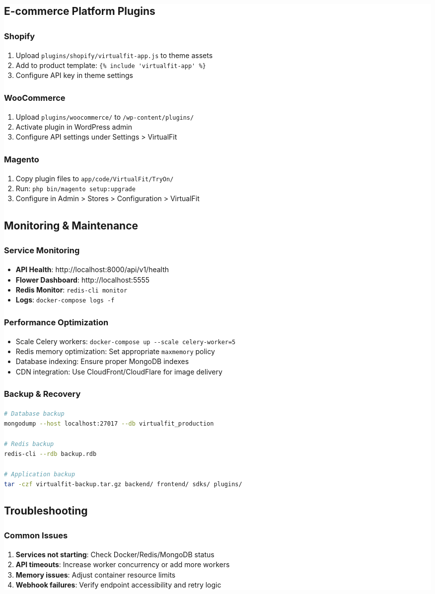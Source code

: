 ## E-commerce Platform Plugins

### Shopify
1. Upload `plugins/shopify/virtualfit-app.js` to theme assets
2. Add to product template: `{% include 'virtualfit-app' %}`
3. Configure API key in theme settings

### WooCommerce
1. Upload `plugins/woocommerce/` to `/wp-content/plugins/`
2. Activate plugin in WordPress admin
3. Configure API settings under Settings > VirtualFit

### Magento
1. Copy plugin files to `app/code/VirtualFit/TryOn/`
2. Run: `php bin/magento setup:upgrade`
3. Configure in Admin > Stores > Configuration > VirtualFit

## Monitoring & Maintenance

### Service Monitoring
- **API Health**: http://localhost:8000/api/v1/health
- **Flower Dashboard**: http://localhost:5555
- **Redis Monitor**: `redis-cli monitor`
- **Logs**: `docker-compose logs -f`

### Performance Optimization
- Scale Celery workers: `docker-compose up --scale celery-worker=5`
- Redis memory optimization: Set appropriate `maxmemory` policy
- Database indexing: Ensure proper MongoDB indexes
- CDN integration: Use CloudFront/CloudFlare for image delivery

### Backup & Recovery
```bash
# Database backup
mongodump --host localhost:27017 --db virtualfit_production

# Redis backup
redis-cli --rdb backup.rdb

# Application backup
tar -czf virtualfit-backup.tar.gz backend/ frontend/ sdks/ plugins/
```

## Troubleshooting

### Common Issues
1. **Services not starting**: Check Docker/Redis/MongoDB status
2. **API timeouts**: Increase worker concurrency or add more workers
3. **Memory issues**: Adjust container resource limits
4. **Webhook failures**: Verify endpoint accessibility and retry logic
